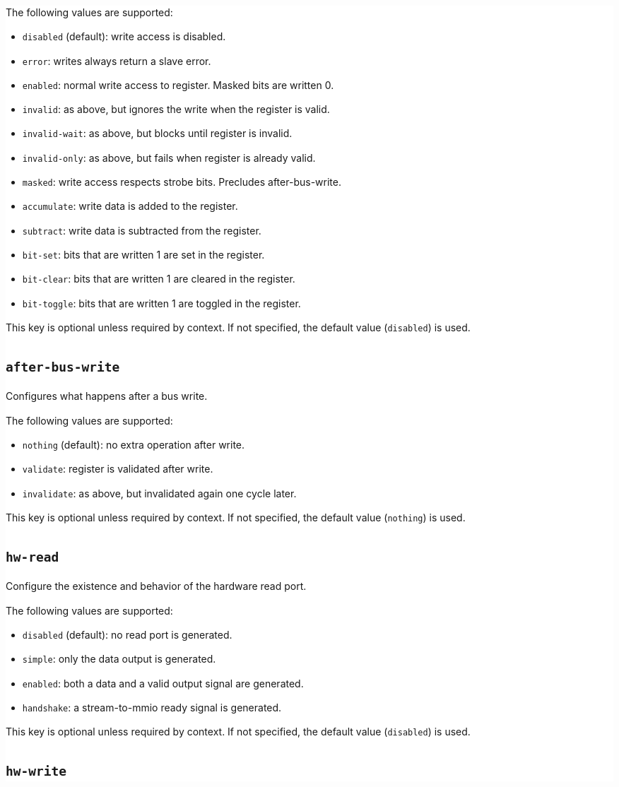 The following values are supported:

 - `disabled` (default): write access is disabled.

 - `error`: writes always return a slave error.

 - `enabled`: normal write access to register. Masked bits are written 0.

 - `invalid`: as above, but ignores the write when the register is valid.

 - `invalid-wait`: as above, but blocks until register is invalid.

 - `invalid-only`: as above, but fails when register is already valid.

 - `masked`: write access respects strobe bits. Precludes after-bus-write.

 - `accumulate`: write data is added to the register.

 - `subtract`: write data is subtracted from the register.

 - `bit-set`: bits that are written 1 are set in the register.

 - `bit-clear`: bits that are written 1 are cleared in the register.

 - `bit-toggle`: bits that are written 1 are toggled in the register.

This key is optional unless required by context. If not specified, the default value (`disabled`) is used.

## `after-bus-write`

Configures what happens after a bus write.

The following values are supported:

 - `nothing` (default): no extra operation after write.

 - `validate`: register is validated after write.

 - `invalidate`: as above, but invalidated again one cycle later.

This key is optional unless required by context. If not specified, the default value (`nothing`) is used.

## `hw-read`

Configure the existence and behavior of the hardware read port.

The following values are supported:

 - `disabled` (default): no read port is generated.

 - `simple`: only the data output is generated.

 - `enabled`: both a data and a valid output signal are generated.

 - `handshake`: a stream-to-mmio ready signal is generated.

This key is optional unless required by context. If not specified, the default value (`disabled`) is used.

## `hw-write`

